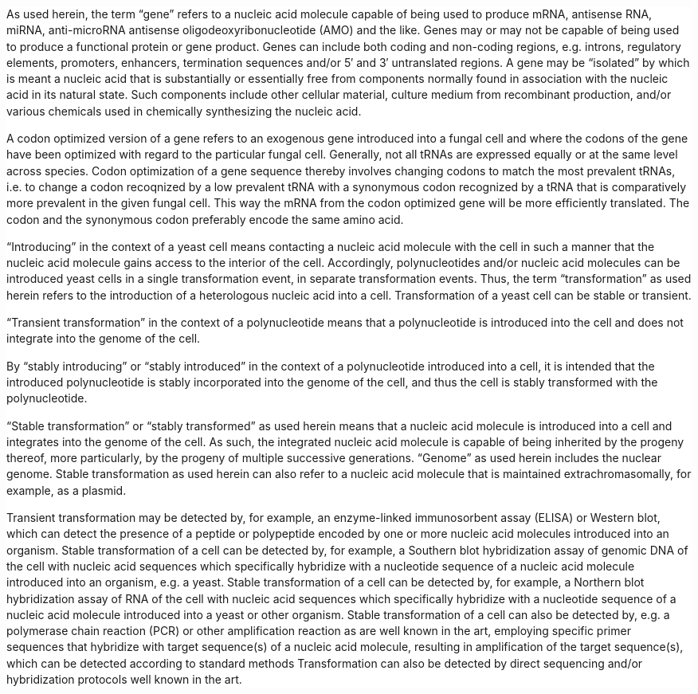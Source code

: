 As used herein, the term “gene” refers to a nucleic acid molecule capable of being used to produce mRNA, antisense RNA, miRNA, anti-microRNA antisense oligodeoxyribonucleotide (AMO) and the like. Genes may or may not be capable of being used to produce a functional protein or gene product. Genes can include both coding and non-coding regions, e.g. introns, regulatory elements, promoters, enhancers, termination sequences and/or 5′ and 3′ untranslated regions. A gene may be “isolated” by which is meant a nucleic acid that is substantially or essentially free from components normally found in association with the nucleic acid in its natural state. Such components include other cellular material, culture medium from recombinant production, and/or various chemicals used in chemically synthesizing the nucleic acid.

A codon optimized version of a gene refers to an exogenous gene introduced into a fungal cell and where the codons of the gene have been optimized with regard to the particular fungal cell. Generally, not all tRNAs are expressed equally or at the same level across species. Codon optimization of a gene sequence thereby involves changing codons to match the most prevalent tRNAs, i.e. to change a codon recoqnized by a low prevalent tRNA with a synonymous codon recognized by a tRNA that is comparatively more prevalent in the given fungal cell. This way the mRNA from the codon optimized gene will be more efficiently translated. The codon and the synonymous codon preferably encode the same amino acid.

“Introducing” in the context of a yeast cell means contacting a nucleic acid molecule with the cell in such a manner that the nucleic acid molecule gains access to the interior of the cell. Accordingly, polynucleotides and/or nucleic acid molecules can be introduced yeast cells in a single transformation event, in separate transformation events. Thus, the term “transformation” as used herein refers to the introduction of a heterologous nucleic acid into a cell. Transformation of a yeast cell can be stable or transient.

“Transient transformation” in the context of a polynucleotide means that a polynucleotide is introduced into the cell and does not integrate into the genome of the cell.

By “stably introducing” or “stably introduced” in the context of a polynucleotide introduced into a cell, it is intended that the introduced polynucleotide is stably incorporated into the genome of the cell, and thus the cell is stably transformed with the polynucleotide.

“Stable transformation” or “stably transformed” as used herein means that a nucleic acid molecule is introduced into a cell and integrates into the genome of the cell. As such, the integrated nucleic acid molecule is capable of being inherited by the progeny thereof, more particularly, by the progeny of multiple successive generations. “Genome” as used herein includes the nuclear genome. Stable transformation as used herein can also refer to a nucleic acid molecule that is maintained extrachromasomally, for example, as a plasmid.

Transient transformation may be detected by, for example, an enzyme-linked immunosorbent assay (ELISA) or Western blot, which can detect the presence of a peptide or polypeptide encoded by one or more nucleic acid molecules introduced into an organism. Stable transformation of a cell can be detected by, for example, a Southern blot hybridization assay of genomic DNA of the cell with nucleic acid sequences which specifically hybridize with a nucleotide sequence of a nucleic acid molecule introduced into an organism, e.g. a yeast. Stable transformation of a cell can be detected by, for example, a Northern blot hybridization assay of RNA of the cell with nucleic acid sequences which specifically hybridize with a nucleotide sequence of a nucleic acid molecule introduced into a yeast or other organism. Stable transformation of a cell can also be detected by, e.g. a polymerase chain reaction (PCR) or other amplification reaction as are well known in the art, employing specific primer sequences that hybridize with target sequence(s) of a nucleic acid molecule, resulting in amplification of the target sequence(s), which can be detected according to standard methods Transformation can also be detected by direct sequencing and/or hybridization protocols well known in the art.
